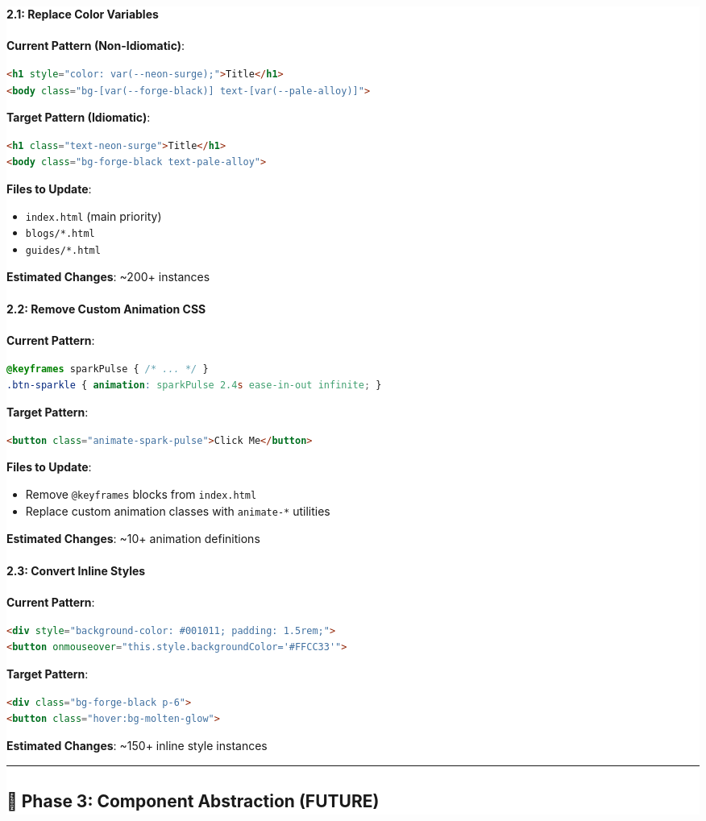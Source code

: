 #### 2.1: Replace Color Variables

**Current Pattern (Non-Idiomatic)**:
```html
<h1 style="color: var(--neon-surge);">Title</h1>
<body class="bg-[var(--forge-black)] text-[var(--pale-alloy)]">
```

**Target Pattern (Idiomatic)**:
```html
<h1 class="text-neon-surge">Title</h1>
<body class="bg-forge-black text-pale-alloy">
```

**Files to Update**:
- `index.html` (main priority)
- `blogs/*.html`
- `guides/*.html`

**Estimated Changes**: ~200+ instances

#### 2.2: Remove Custom Animation CSS

**Current Pattern**:
```css
@keyframes sparkPulse { /* ... */ }
.btn-sparkle { animation: sparkPulse 2.4s ease-in-out infinite; }
```

**Target Pattern**:
```html
<button class="animate-spark-pulse">Click Me</button>
```

**Files to Update**:
- Remove `@keyframes` blocks from `index.html`
- Replace custom animation classes with `animate-*` utilities

**Estimated Changes**: ~10+ animation definitions

#### 2.3: Convert Inline Styles

**Current Pattern**:
```html
<div style="background-color: #001011; padding: 1.5rem;">
<button onmouseover="this.style.backgroundColor='#FFCC33'">
```

**Target Pattern**:
```html
<div class="bg-forge-black p-6">
<button class="hover:bg-molten-glow">
```

**Estimated Changes**: ~150+ inline style instances

---

## 🧩 Phase 3: Component Abstraction (FUTURE)
